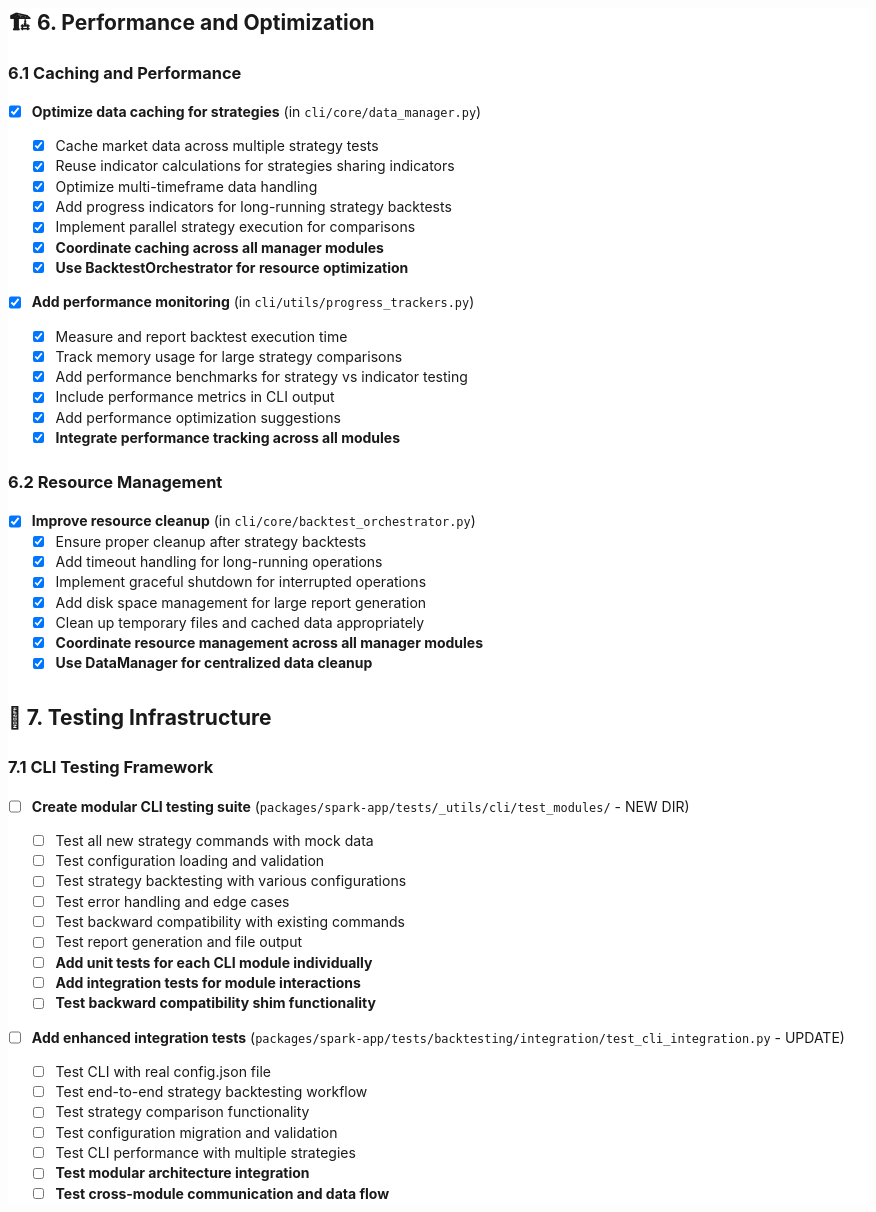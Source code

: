 ## 🏗️ **6. Performance and Optimization**

### 6.1 Caching and Performance

- [x] **Optimize data caching for strategies** (in `cli/core/data_manager.py`)

  - [x] Cache market data across multiple strategy tests
  - [x] Reuse indicator calculations for strategies sharing indicators
  - [x] Optimize multi-timeframe data handling
  - [x] Add progress indicators for long-running strategy backtests
  - [x] Implement parallel strategy execution for comparisons
  - [x] **Coordinate caching across all manager modules**
  - [x] **Use BacktestOrchestrator for resource optimization**

- [x] **Add performance monitoring** (in `cli/utils/progress_trackers.py`)
  - [x] Measure and report backtest execution time
  - [x] Track memory usage for large strategy comparisons
  - [x] Add performance benchmarks for strategy vs indicator testing
  - [x] Include performance metrics in CLI output
  - [x] Add performance optimization suggestions
  - [x] **Integrate performance tracking across all modules**

### 6.2 Resource Management

- [x] **Improve resource cleanup** (in `cli/core/backtest_orchestrator.py`)
  - [x] Ensure proper cleanup after strategy backtests
  - [x] Add timeout handling for long-running operations
  - [x] Implement graceful shutdown for interrupted operations
  - [x] Add disk space management for large report generation
  - [x] Clean up temporary files and cached data appropriately
  - [x] **Coordinate resource management across all manager modules**
  - [x] **Use DataManager for centralized data cleanup**

## 🧪 **7. Testing Infrastructure**

### 7.1 CLI Testing Framework

- [ ] **Create modular CLI testing suite** (`packages/spark-app/tests/_utils/cli/test_modules/` -
      NEW DIR)

  - [ ] Test all new strategy commands with mock data
  - [ ] Test configuration loading and validation
  - [ ] Test strategy backtesting with various configurations
  - [ ] Test error handling and edge cases
  - [ ] Test backward compatibility with existing commands
  - [ ] Test report generation and file output
  - [ ] **Add unit tests for each CLI module individually**
  - [ ] **Add integration tests for module interactions**
  - [ ] **Test backward compatibility shim functionality**

- [ ] **Add enhanced integration tests**
      (`packages/spark-app/tests/backtesting/integration/test_cli_integration.py` - UPDATE)
  - [ ] Test CLI with real config.json file
  - [ ] Test end-to-end strategy backtesting workflow
  - [ ] Test strategy comparison functionality
  - [ ] Test configuration migration and validation
  - [ ] Test CLI performance with multiple strategies
  - [ ] **Test modular architecture integration**
  - [ ] **Test cross-module communication and data flow**
